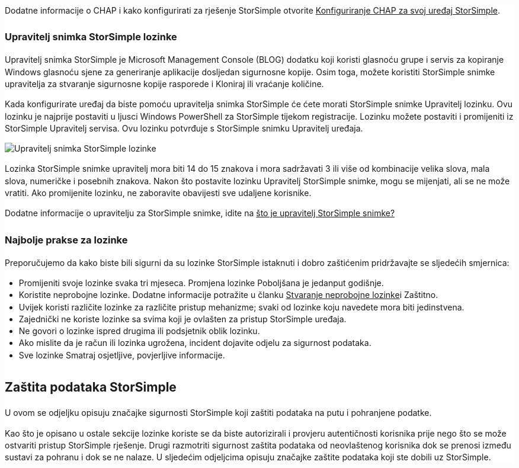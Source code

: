 Dodatne informacije o CHAP i kako konfigurirati za rješenje StorSimple otvorite [Konfiguriranje CHAP za svoj uređaj StorSimple](storsimple-configure-chap.md).

### <a name="storsimple-snapshot-manager-password"></a>Upravitelj snimka StorSimple lozinke

Upravitelj snimka StorSimple je Microsoft Management Console (BLOG) dodatku koji koristi glasnoću grupe i servis za kopiranje Windows glasnoću sjene za generiranje aplikacije dosljedan sigurnosne kopije. Osim toga, možete koristiti StorSimple snimke upravitelja za stvaranje sigurnosne kopije rasporede i Kloniraj ili vraćanje količine.

Kada konfigurirate uređaj da biste pomoću upravitelja snimka StorSimple će ćete morati StorSimple snimke Upravitelj lozinku. Ovu lozinku je najprije postaviti u ljusci Windows PowerShell za StorSimple tijekom registracije. Lozinku možete postaviti i promijeniti iz StorSimple Upravitelj servisa. Ovu lozinku potvrđuje s StorSimple snimku Upravitelj uređaja.

![Upravitelj snimka StorSimple lozinke](./media/storsimple-security/SnapshotMgrPassword.png)

Lozinka StorSimple snimke upravitelj mora biti 14 do 15 znakova i mora sadržavati 3 ili više od kombinacije velika slova, mala slova, numeričke i posebnih znakova. Nakon što postavite lozinku Upravitelj StorSimple snimke, mogu se mijenjati, ali se ne može vratiti. Ako promijenite lozinku, ne zaboravite obavijesti sve udaljene korisnike.

Dodatne informacije o upravitelju za StorSimple snimke, idite na [što je upravitelj StorSimple snimke?](storsimple-what-is-snapshot-manager.md)

### <a name="password-best-practices"></a>Najbolje prakse za lozinke

Preporučujemo da kako biste bili sigurni da su lozinke StorSimple istaknuti i dobro zaštićenim pridržavajte se sljedećih smjernica:

- Promijeniti svoje lozinke svaka tri mjeseca. Promjena lozinke Poboljšana je jedanput godišnje.
- Koristite neprobojne lozinke. Dodatne informacije potražite u članku [Stvaranje neprobojne lozinke](http://blogs.microsoft.com/cybertrust/2014/08/25/create-stronger-passwords-and-protect-them/)i Zaštitno.
- Uvijek koristi različite lozinke za različite pristup mehanizme; svaki od lozinke koju navedete mora biti jedinstvena.
- Zajednički ne koriste lozinke sa svima koji je ovlašten za pristup StorSimple uređaja.
- Ne govori o lozinke ispred drugima ili podsjetnik oblik lozinku.
- Ako mislite da je račun ili lozinka ugrožena, incident dojavite odjelu za sigurnost podataka.
- Sve lozinke Smatraj osjetljive, povjerljive informacije. 

## <a name="storsimple-data-protection"></a>Zaštita podataka StorSimple

U ovom se odjeljku opisuju značajke sigurnosti StorSimple koji zaštiti podataka na putu i pohranjene podatke.

Kao što je opisano u ostale sekcije lozinke koriste se da biste autorizirali i provjeru autentičnosti korisnika prije nego što se može ostvariti pristup StorSimple rješenje. Drugi razmotriti sigurnost zaštita podataka od neovlaštenog korisnika dok se prenosi između sustavi za pohranu i dok se ne nalaze. U sljedećim odjeljcima opisuju značajke zaštite podataka koji ste dobili uz StorSimple.

